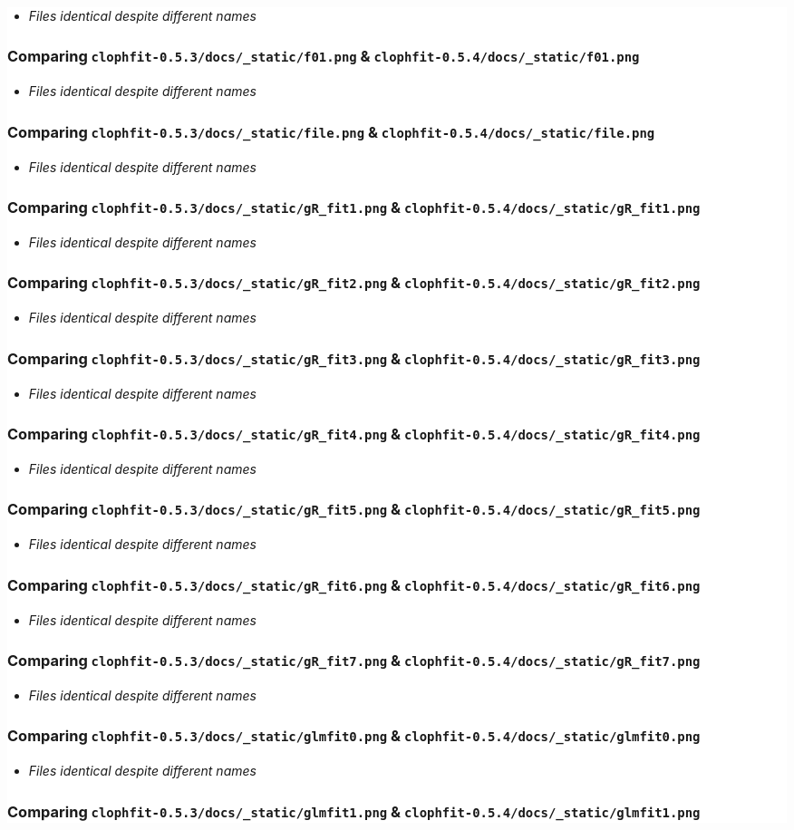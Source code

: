  * *Files identical despite different names*

### Comparing `clophfit-0.5.3/docs/_static/f01.png` & `clophfit-0.5.4/docs/_static/f01.png`

 * *Files identical despite different names*

### Comparing `clophfit-0.5.3/docs/_static/file.png` & `clophfit-0.5.4/docs/_static/file.png`

 * *Files identical despite different names*

### Comparing `clophfit-0.5.3/docs/_static/gR_fit1.png` & `clophfit-0.5.4/docs/_static/gR_fit1.png`

 * *Files identical despite different names*

### Comparing `clophfit-0.5.3/docs/_static/gR_fit2.png` & `clophfit-0.5.4/docs/_static/gR_fit2.png`

 * *Files identical despite different names*

### Comparing `clophfit-0.5.3/docs/_static/gR_fit3.png` & `clophfit-0.5.4/docs/_static/gR_fit3.png`

 * *Files identical despite different names*

### Comparing `clophfit-0.5.3/docs/_static/gR_fit4.png` & `clophfit-0.5.4/docs/_static/gR_fit4.png`

 * *Files identical despite different names*

### Comparing `clophfit-0.5.3/docs/_static/gR_fit5.png` & `clophfit-0.5.4/docs/_static/gR_fit5.png`

 * *Files identical despite different names*

### Comparing `clophfit-0.5.3/docs/_static/gR_fit6.png` & `clophfit-0.5.4/docs/_static/gR_fit6.png`

 * *Files identical despite different names*

### Comparing `clophfit-0.5.3/docs/_static/gR_fit7.png` & `clophfit-0.5.4/docs/_static/gR_fit7.png`

 * *Files identical despite different names*

### Comparing `clophfit-0.5.3/docs/_static/glmfit0.png` & `clophfit-0.5.4/docs/_static/glmfit0.png`

 * *Files identical despite different names*

### Comparing `clophfit-0.5.3/docs/_static/glmfit1.png` & `clophfit-0.5.4/docs/_static/glmfit1.png`
